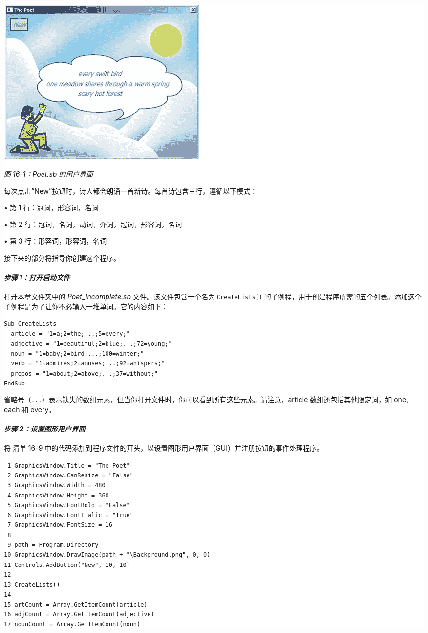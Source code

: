 ![image](img/f16-01.jpg)

*图 16-1：Poet.sb 的用户界面*

每次点击“New”按钮时，诗人都会朗诵一首新诗。每首诗包含三行，遵循以下模式：

• 第 1 行：冠词，形容词，名词

• 第 2 行：冠词，名词，动词，介词，冠词，形容词，名词

• 第 3 行：形容词，形容词，名词

接下来的部分将指导你创建这个程序。

#### ***步骤 1：打开启动文件***

打开本章文件夹中的 *Poet_Incomplete.sb* 文件。该文件包含一个名为 `CreateLists()` 的子例程，用于创建程序所需的五个列表。添加这个子例程是为了让你不必输入一堆单词。它的内容如下：

```
Sub CreateLists
  article = "1=a;2=the;...;5=every;"
  adjective = "1=beautiful;2=blue;...;72=young;"
  noun = "1=baby;2=bird;...;100=winter;"
  verb = "1=admires;2=amuses;...;92=whispers;"
  prepos = "1=about;2=above;...;37=without;"
EndSub
```

省略号（`...`）表示缺失的数组元素，但当你打开文件时，你可以看到所有这些元素。请注意，article 数组还包括其他限定词，如 one、each 和 every。

#### ***步骤 2：设置图形用户界面***

将 清单 16-9 中的代码添加到程序文件的开头，以设置图形用户界面（GUI）并注册按钮的事件处理程序。

```
 1 GraphicsWindow.Title = "The Poet"
 2 GraphicsWindow.CanResize = "False"
 3 GraphicsWindow.Width = 480
 4 GraphicsWindow.Height = 360
 5 GraphicsWindow.FontBold = "False"
 6 GraphicsWindow.FontItalic = "True"
 7 GraphicsWindow.FontSize = 16
 8
 9 path = Program.Directory
10 GraphicsWindow.DrawImage(path + "\Background.png", 0, 0)
11 Controls.AddButton("New", 10, 10)
12
13 CreateLists()
14
15 artCount = Array.GetItemCount(article)
16 adjCount = Array.GetItemCount(adjective)
17 nounCount = Array.GetItemCount(noun)
```